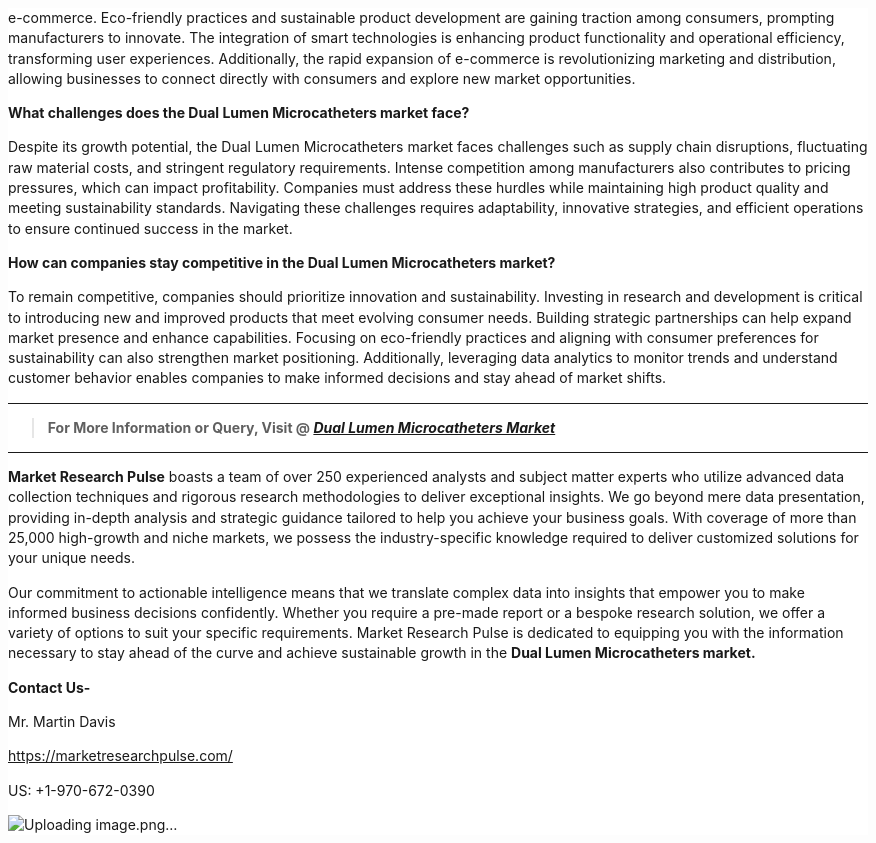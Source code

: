 e-commerce. Eco-friendly practices and sustainable product development are gaining traction among consumers, prompting manufacturers to innovate. The integration of smart technologies is enhancing product functionality and operational efficiency, transforming user experiences. Additionally, the rapid expansion of e-commerce is revolutionizing marketing and distribution, allowing businesses to connect directly with consumers and explore new market opportunities.</p><p><strong>What challenges does the Dual Lumen Microcatheters market face?</strong></p><p>Despite its growth potential, the Dual Lumen Microcatheters market faces challenges such as supply chain disruptions, fluctuating raw material costs, and stringent regulatory requirements. Intense competition among manufacturers also contributes to pricing pressures, which can impact profitability. Companies must address these hurdles while maintaining high product quality and meeting sustainability standards. Navigating these challenges requires adaptability, innovative strategies, and efficient operations to ensure continued success in the market.</p><p><strong>How can companies stay competitive in the Dual Lumen Microcatheters market?</strong></p><p>To remain competitive, companies should prioritize innovation and sustainability. Investing in research and development is critical to introducing new and improved products that meet evolving consumer needs. Building strategic partnerships can help expand market presence and enhance capabilities. Focusing on eco-friendly practices and aligning with consumer preferences for sustainability can also strengthen market positioning. Additionally, leveraging data analytics to monitor trends and understand customer behavior enables companies to make informed decisions and stay ahead of market shifts.</p><hr /><blockquote><p><strong>For More Information or Query, Visit @&nbsp;<em><a href="https://marketresearchpulse.com/report/99575/dual-lumen-microcatheters-market?utm_source=Linkedin&utm_medium=023">Dual Lumen Microcatheters Market</a></em></strong></p></blockquote><hr /><p><strong>Market Research Pulse</strong> boasts a team of over 250 experienced analysts and subject matter experts who utilize advanced data collection techniques and rigorous research methodologies to deliver exceptional insights. We go beyond mere data presentation, providing in-depth analysis and strategic guidance tailored to help you achieve your business goals. With coverage of more than 25,000 high-growth and niche markets, we possess the industry-specific knowledge required to deliver customized solutions for your unique needs.</p><p>Our commitment to actionable intelligence means that we translate complex data into insights that empower you to make informed business decisions confidently. Whether you require a pre-made report or a bespoke research solution, we offer a variety of options to suit your specific requirements. Market Research Pulse is dedicated to equipping you with the information necessary to stay ahead of the curve and achieve sustainable growth in the <strong>Dual Lumen Microcatheters market.</strong></p><p><strong>Contact Us-</strong></p><p>Mr. Martin Davis</p><p>https://marketresearchpulse.com/</p><p>US: +1-970-672-0390</p>
![Uploading image.png…]()
